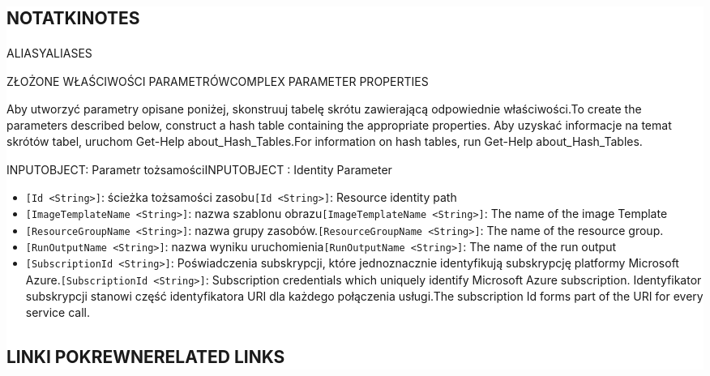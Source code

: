 ## <span data-ttu-id="ed2e4-144">NOTATKI</span><span class="sxs-lookup"><span data-stu-id="ed2e4-144">NOTES</span></span>

<span data-ttu-id="ed2e4-145">ALIASY</span><span class="sxs-lookup"><span data-stu-id="ed2e4-145">ALIASES</span></span>

<span data-ttu-id="ed2e4-146">ZŁOŻONE WŁAŚCIWOŚCI PARAMETRÓW</span><span class="sxs-lookup"><span data-stu-id="ed2e4-146">COMPLEX PARAMETER PROPERTIES</span></span>

<span data-ttu-id="ed2e4-147">Aby utworzyć parametry opisane poniżej, skonstruuj tabelę skrótu zawierającą odpowiednie właściwości.</span><span class="sxs-lookup"><span data-stu-id="ed2e4-147">To create the parameters described below, construct a hash table containing the appropriate properties.</span></span> <span data-ttu-id="ed2e4-148">Aby uzyskać informacje na temat skrótów tabel, uruchom Get-Help about_Hash_Tables.</span><span class="sxs-lookup"><span data-stu-id="ed2e4-148">For information on hash tables, run Get-Help about_Hash_Tables.</span></span>


<span data-ttu-id="ed2e4-149">INPUTOBJECT: <IImageBuilderIdentity> Parametr tożsamości</span><span class="sxs-lookup"><span data-stu-id="ed2e4-149">INPUTOBJECT <IImageBuilderIdentity>: Identity Parameter</span></span>
  - <span data-ttu-id="ed2e4-150">`[Id <String>]`: ścieżka tożsamości zasobu</span><span class="sxs-lookup"><span data-stu-id="ed2e4-150">`[Id <String>]`: Resource identity path</span></span>
  - <span data-ttu-id="ed2e4-151">`[ImageTemplateName <String>]`: nazwa szablonu obrazu</span><span class="sxs-lookup"><span data-stu-id="ed2e4-151">`[ImageTemplateName <String>]`: The name of the image Template</span></span>
  - <span data-ttu-id="ed2e4-152">`[ResourceGroupName <String>]`: nazwa grupy zasobów.</span><span class="sxs-lookup"><span data-stu-id="ed2e4-152">`[ResourceGroupName <String>]`: The name of the resource group.</span></span>
  - <span data-ttu-id="ed2e4-153">`[RunOutputName <String>]`: nazwa wyniku uruchomienia</span><span class="sxs-lookup"><span data-stu-id="ed2e4-153">`[RunOutputName <String>]`: The name of the run output</span></span>
  - <span data-ttu-id="ed2e4-154">`[SubscriptionId <String>]`: Poświadczenia subskrypcji, które jednoznacznie identyfikują subskrypcję platformy Microsoft Azure.</span><span class="sxs-lookup"><span data-stu-id="ed2e4-154">`[SubscriptionId <String>]`: Subscription credentials which uniquely identify Microsoft Azure subscription.</span></span> <span data-ttu-id="ed2e4-155">Identyfikator subskrypcji stanowi część identyfikatora URI dla każdego połączenia usługi.</span><span class="sxs-lookup"><span data-stu-id="ed2e4-155">The subscription Id forms part of the URI for every service call.</span></span>

## <span data-ttu-id="ed2e4-156">LINKI POKREWNE</span><span class="sxs-lookup"><span data-stu-id="ed2e4-156">RELATED LINKS</span></span>

